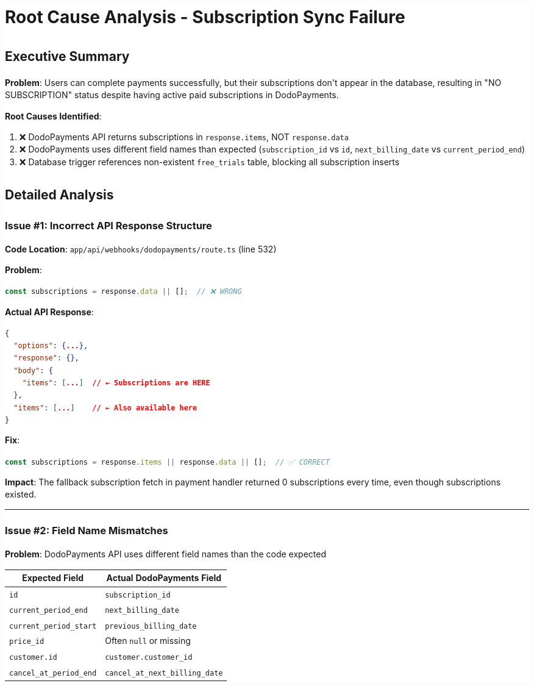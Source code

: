 # Root Cause Analysis - Subscription Sync Failure

## Executive Summary

**Problem**: Users can complete payments successfully, but their subscriptions don't appear in the database, resulting in "NO SUBSCRIPTION" status despite having active paid subscriptions in DodoPayments.

**Root Causes Identified**: 
1. ❌ DodoPayments API returns subscriptions in `response.items`, NOT `response.data`
2. ❌ DodoPayments uses different field names than expected (`subscription_id` vs `id`, `next_billing_date` vs `current_period_end`)
3. ❌ Database trigger references non-existent `free_trials` table, blocking all subscription inserts

## Detailed Analysis

### Issue #1: Incorrect API Response Structure

**Code Location**: `app/api/webhooks/dodopayments/route.ts` (line 532)

**Problem**:
```typescript
const subscriptions = response.data || [];  // ❌ WRONG
```

**Actual API Response**:
```json
{
  "options": {...},
  "response": {},
  "body": {
    "items": [...]  // ← Subscriptions are HERE
  },
  "items": [...]    // ← Also available here
}
```

**Fix**:
```typescript
const subscriptions = response.items || response.data || [];  // ✅ CORRECT
```

**Impact**: The fallback subscription fetch in payment handler returned 0 subscriptions every time, even though subscriptions existed.

---

### Issue #2: Field Name Mismatches

**Problem**: DodoPayments API uses different field names than the code expected

| Expected Field | Actual DodoPayments Field |
|---|---|
| `id` | `subscription_id` |
| `current_period_end` | `next_billing_date` |
| `current_period_start` | `previous_billing_date` |
| `price_id` | Often `null` or missing |
| `customer.id` | `customer.customer_id` |
| `cancel_at_period_end` | `cancel_at_next_billing_date` |
